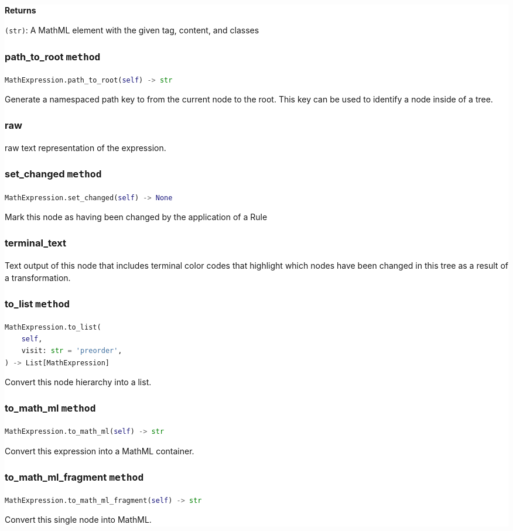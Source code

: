**Returns**

`(str)`: A MathML element with the given tag, content, and classes

### path_to_root <kbd>method</kbd>

```python (doc)
MathExpression.path_to_root(self) -> str
```

Generate a namespaced path key to from the current node to the root.
This key can be used to identify a node inside of a tree.

### raw

raw text representation of the expression.

### set_changed <kbd>method</kbd>

```python (doc)
MathExpression.set_changed(self) -> None
```

Mark this node as having been changed by the application of a Rule

### terminal_text

Text output of this node that includes terminal color codes that
highlight which nodes have been changed in this tree as a result of
a transformation.

### to_list <kbd>method</kbd>

```python (doc)
MathExpression.to_list(
    self,
    visit: str = 'preorder',
) -> List[MathExpression]
```

Convert this node hierarchy into a list.

### to_math_ml <kbd>method</kbd>

```python (doc)
MathExpression.to_math_ml(self) -> str
```

Convert this expression into a MathML container.

### to_math_ml_fragment <kbd>method</kbd>

```python (doc)
MathExpression.to_math_ml_fragment(self) -> str
```

Convert this single node into MathML.
